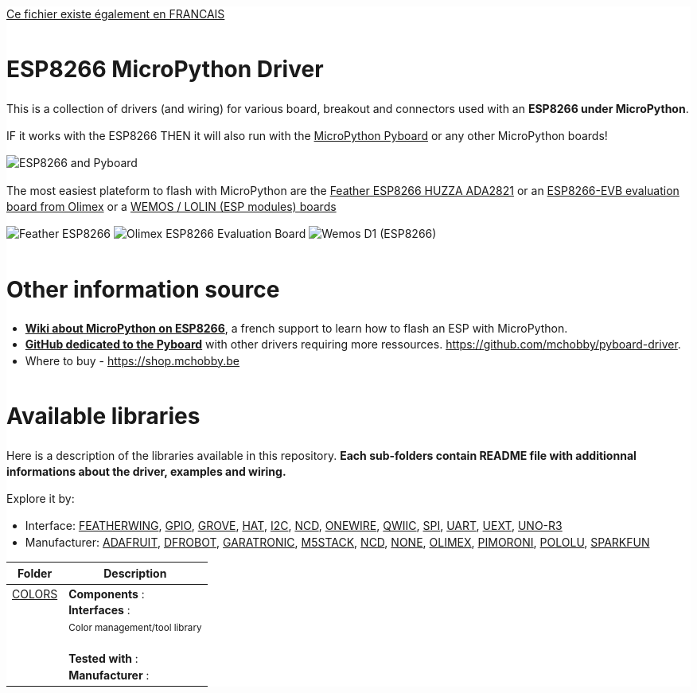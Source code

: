 [Ce fichier existe également en FRANCAIS](readme.md)

# ESP8266 MicroPython Driver

This is a collection of drivers (and wiring) for various board, breakout and connectors used with an __ESP8266 under MicroPython__.

IF it works with the ESP8266 THEN it will also run with the [MicroPython Pyboard](https://shop.mchobby.be/fr/56-micropython) or any other MicroPython boards!

![ESP8266 and Pyboard](docs/_static/ESP8266-to-PYBOARD.jpg)

The most easiest plateform to flash with MicroPython are the [Feather ESP8266 HUZZA ADA2821](http://shop.mchobby.be/product.php?id_product=846) or an [ESP8266-EVB evaluation board from Olimex](https://shop.mchobby.be/esp8266-esp32-wifi-iot/668-module-wifi-esp8266-carte-d-evaluation-3232100006683-olimex.html) or a [WEMOS / LOLIN (ESP modules) boards](https://shop.mchobby.be/fr/123-wemos-lolin-esp)

![Feather ESP8266](docs/_static/FEAT-HUZZA-ESP8266-01.jpg)
![Olimex ESP8266 Evaluation Board](docs/_static/ESP8266-EVB.jpg)
![Wemos D1 (ESP8266)](docs/_static/WEMOS-D1.jpg)

# Other information source
* [__Wiki about MicroPython on ESP8266__]( https://wiki.mchobby.be/index.php?title=MicroPython-Accueil#ESP8266_en_MicroPython), a french support to learn how to flash an ESP with MicroPython.
* [__GitHub dedicated to the Pyboard__](https://github.com/mchobby/pyboard-driver) with other drivers requiring more ressources. https://github.com/mchobby/pyboard-driver.
* Where to buy - https://shop.mchobby.be

# Available libraries
Here is a description of the libraries available in this repository. <strong>Each sub-folders contain README file with additionnal informations about the driver, examples and wiring.</strong>

Explore it by:
* Interface:
[FEATHERWING](docs/indexes/drv_by_intf_FEATHERWING_ENG.md), [GPIO](docs/indexes/drv_by_intf_GPIO_ENG.md), [GROVE](docs/indexes/drv_by_intf_GROVE_ENG.md), [HAT](docs/indexes/drv_by_intf_HAT_ENG.md), [I2C](docs/indexes/drv_by_intf_I2C_ENG.md), [NCD](docs/indexes/drv_by_intf_NCD_ENG.md), [ONEWIRE](docs/indexes/drv_by_intf_ONEWIRE_ENG.md), [QWIIC](docs/indexes/drv_by_intf_QWIIC_ENG.md), [SPI](docs/indexes/drv_by_intf_SPI_ENG.md), [UART](docs/indexes/drv_by_intf_UART_ENG.md), [UEXT](docs/indexes/drv_by_intf_UEXT_ENG.md), [UNO-R3](docs/indexes/drv_by_intf_UNO-R3_ENG.md)
* Manufacturer:
[ADAFRUIT](docs/indexes/drv_by_man_ADAFRUIT_ENG.md), [DFROBOT](docs/indexes/drv_by_man_DFROBOT_ENG.md), [GARATRONIC](docs/indexes/drv_by_man_GARATRONIC_ENG.md), [M5STACK](docs/indexes/drv_by_man_M5STACK_ENG.md), [NCD](docs/indexes/drv_by_man_NCD_ENG.md), [NONE](docs/indexes/drv_by_man_NONE_ENG.md), [OLIMEX](docs/indexes/drv_by_man_OLIMEX_ENG.md), [PIMORONI](docs/indexes/drv_by_man_PIMORONI_ENG.md), [POLOLU](docs/indexes/drv_by_man_POLOLU_ENG.md), [SPARKFUN](docs/indexes/drv_by_man_SPARKFUN_ENG.md)
<table>
<thead>
  <th>Folder</th><th>Description</th>
</thead>
<tbody>
  <tr><td><a href="../../tree/master/COLORS">COLORS</a></td>
      <td><strong>Components</strong> : <br />
      <strong>Interfaces</strong> : <br />
<small>Color management/tool library</small><br/><br />
      <strong>Tested with</strong> : <br />
      <strong>Manufacturer</strong> : <br />
      </td>
  </tr>